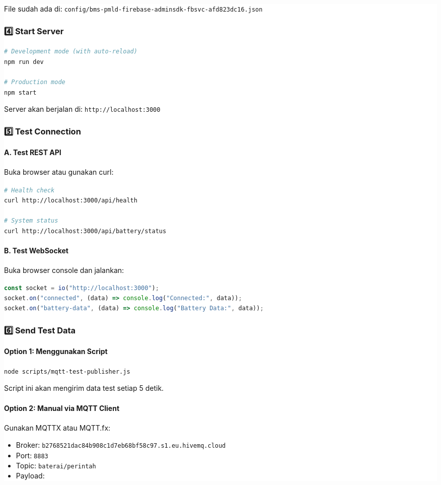 File sudah ada di: `config/bms-pmld-firebase-adminsdk-fbsvc-afd823dc16.json`

### 4️⃣ Start Server

```bash
# Development mode (with auto-reload)
npm run dev

# Production mode
npm start
```

Server akan berjalan di: `http://localhost:3000`

### 5️⃣ Test Connection

#### A. Test REST API

Buka browser atau gunakan curl:

```bash
# Health check
curl http://localhost:3000/api/health

# System status
curl http://localhost:3000/api/battery/status
```

#### B. Test WebSocket

Buka browser console dan jalankan:

```javascript
const socket = io("http://localhost:3000");
socket.on("connected", (data) => console.log("Connected:", data));
socket.on("battery-data", (data) => console.log("Battery Data:", data));
```

### 6️⃣ Send Test Data

#### Option 1: Menggunakan Script

```bash
node scripts/mqtt-test-publisher.js
```

Script ini akan mengirim data test setiap 5 detik.

#### Option 2: Manual via MQTT Client

Gunakan MQTTX atau MQTT.fx:

- Broker: `b2768521dac84b908c1d7eb68bf58c97.s1.eu.hivemq.cloud`
- Port: `8883`
- Topic: `baterai/perintah`
- Payload:
